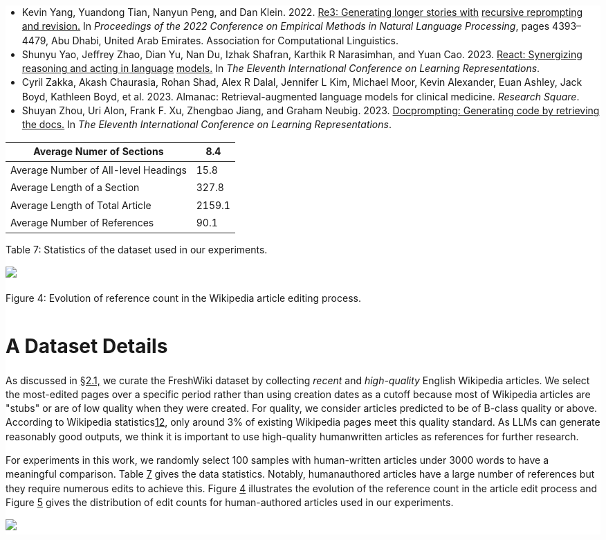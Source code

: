 - <span id="page-12-4"></span>Kevin Yang, Yuandong Tian, Nanyun Peng, and Dan Klein. 2022. [Re3: Generating longer stories with](https://doi.org/10.18653/v1/2022.emnlp-main.296) [recursive reprompting and revision.](https://doi.org/10.18653/v1/2022.emnlp-main.296) In *Proceedings of the 2022 Conference on Empirical Methods in Natural Language Processing*, pages 4393–4479, Abu Dhabi, United Arab Emirates. Association for Computational Linguistics.
- <span id="page-12-3"></span>Shunyu Yao, Jeffrey Zhao, Dian Yu, Nan Du, Izhak Shafran, Karthik R Narasimhan, and Yuan Cao. 2023. [React: Synergizing reasoning and acting in language](https://openreview.net/forum?id=WE_vluYUL-X) [models.](https://openreview.net/forum?id=WE_vluYUL-X) In *The Eleventh International Conference on Learning Representations*.
- <span id="page-12-1"></span>Cyril Zakka, Akash Chaurasia, Rohan Shad, Alex R Dalal, Jennifer L Kim, Michael Moor, Kevin Alexander, Euan Ashley, Jack Boyd, Kathleen Boyd, et al. 2023. Almanac: Retrieval-augmented language models for clinical medicine. *Research Square*.
- <span id="page-12-2"></span>Shuyan Zhou, Uri Alon, Frank F. Xu, Zhengbao Jiang, and Graham Neubig. 2023. [Docprompting: Gener](https://openreview.net/forum?id=ZTCxT2t2Ru)[ating code by retrieving the docs.](https://openreview.net/forum?id=ZTCxT2t2Ru) In *The Eleventh International Conference on Learning Representations*.

<span id="page-13-4"></span>

| Average Numer of Sections            | 8.4    |
|--------------------------------------|--------|
| Average Number of All-level Headings | 15.8   |
| Average Length of a Section          | 327.8  |
| Average Length of Total Article      | 2159.1 |
| Average Number of References         | 90.1   |

Table 7: Statistics of the dataset used in our experiments.

<span id="page-13-5"></span>![](_page_13_Figure_2.jpeg)

Figure 4: Evolution of reference count in the Wikipedia article editing process.

# <span id="page-13-0"></span>A Dataset Details

As discussed in [§2.1,](#page-2-0) we curate the FreshWiki dataset by collecting *recent* and *high-quality* English Wikipedia articles. We select the most-edited pages over a specific period rather than using creation dates as a cutoff because most of Wikipedia articles are "stubs" or are of low quality when they were created. For quality, we consider articles predicted to be of B-class quality or above. According to Wikipedia statistics[12](#page-13-3), only around 3% of existing Wikipedia pages meet this quality standard. As LLMs can generate reasonably good outputs, we think it is important to use high-quality humanwritten articles as references for further research.

For experiments in this work, we randomly select 100 samples with human-written articles under 3000 words to have a meaningful comparison. Table [7](#page-13-4) gives the data statistics. Notably, humanauthored articles have a large number of references but they require numerous edits to achieve this. Figure [4](#page-13-5) illustrates the evolution of the reference count in the article edit process and Figure [5](#page-13-6) gives the distribution of edit counts for human-authored articles used in our experiments.

<span id="page-13-6"></span>![](_page_13_Figure_8.jpeg)
